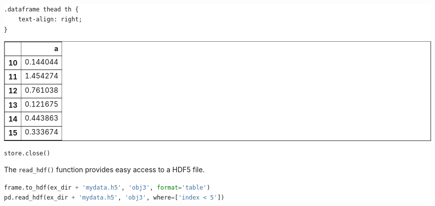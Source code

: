     .dataframe thead th {
        text-align: right;
    }
</style>
<table border="1" class="dataframe">
  <thead>
    <tr style="text-align: right;">
      <th></th>
      <th>a</th>
    </tr>
  </thead>
  <tbody>
    <tr>
      <th>10</th>
      <td>0.144044</td>
    </tr>
    <tr>
      <th>11</th>
      <td>1.454274</td>
    </tr>
    <tr>
      <th>12</th>
      <td>0.761038</td>
    </tr>
    <tr>
      <th>13</th>
      <td>0.121675</td>
    </tr>
    <tr>
      <th>14</th>
      <td>0.443863</td>
    </tr>
    <tr>
      <th>15</th>
      <td>0.333674</td>
    </tr>
  </tbody>
</table>
</div>




```python
store.close()
```

The `read_hdf()` function provides easy access to a HDF5 file.


```python
frame.to_hdf(ex_dir + 'mydata.h5', 'obj3', format='table')
pd.read_hdf(ex_dir + 'mydata.h5', 'obj3', where=['index < 5'])
```
